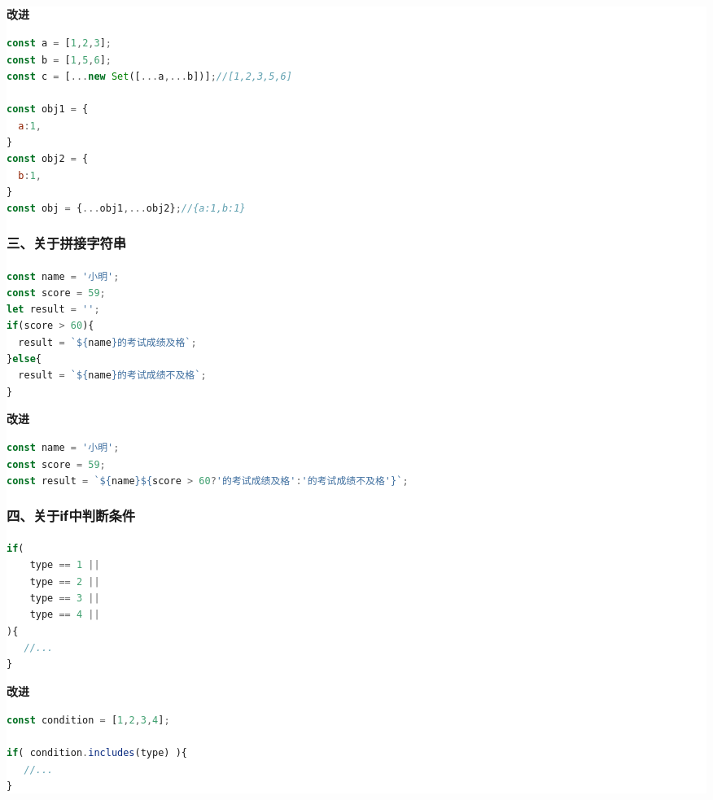 **改进**

```js
const a = [1,2,3];
const b = [1,5,6];
const c = [...new Set([...a,...b])];//[1,2,3,5,6]

const obj1 = {
  a:1,
}
const obj2 = {
  b:1,
}
const obj = {...obj1,...obj2};//{a:1,b:1}
```

### 三、关于拼接字符串

```js
const name = '小明';
const score = 59;
let result = '';
if(score > 60){
  result = `${name}的考试成绩及格`; 
}else{
  result = `${name}的考试成绩不及格`; 
}
```

**改进**

```js
const name = '小明';
const score = 59;
const result = `${name}${score > 60?'的考试成绩及格':'的考试成绩不及格'}`;
```

### 四、关于if中判断条件

```js
if(
    type == 1 ||
    type == 2 ||
    type == 3 ||
    type == 4 ||
){
   //...
}
```

**改进**

```js
const condition = [1,2,3,4];

if( condition.includes(type) ){
   //...
}
```
